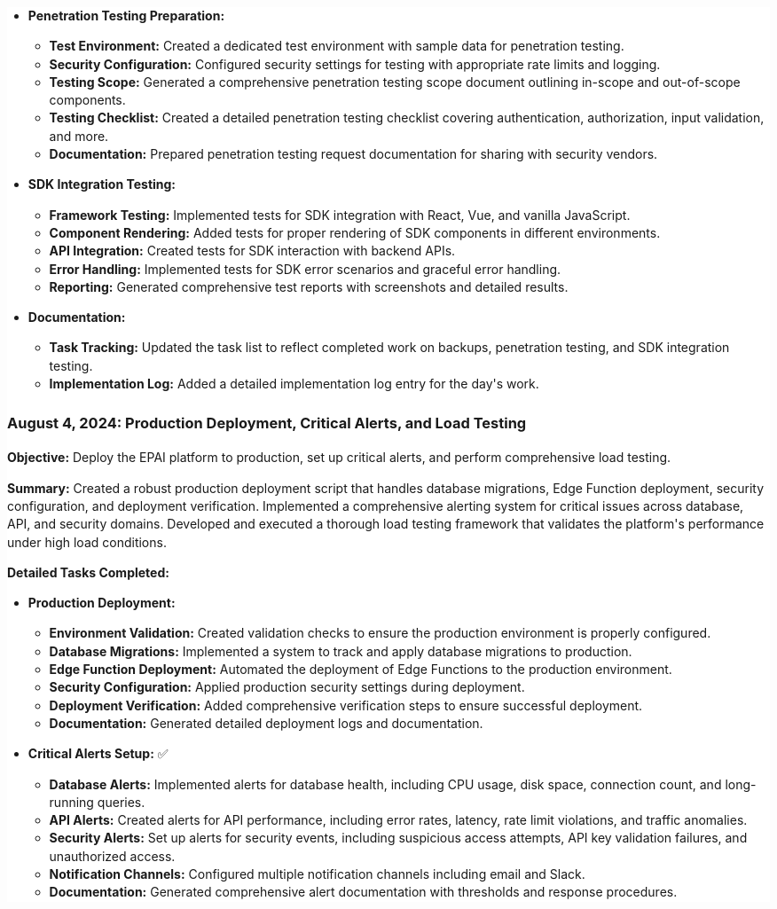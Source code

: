 *   **Penetration Testing Preparation:**
    *   **Test Environment:** Created a dedicated test environment with sample data for penetration testing.
    *   **Security Configuration:** Configured security settings for testing with appropriate rate limits and logging.
    *   **Testing Scope:** Generated a comprehensive penetration testing scope document outlining in-scope and out-of-scope components.
    *   **Testing Checklist:** Created a detailed penetration testing checklist covering authentication, authorization, input validation, and more.
    *   **Documentation:** Prepared penetration testing request documentation for sharing with security vendors.

*   **SDK Integration Testing:**
    *   **Framework Testing:** Implemented tests for SDK integration with React, Vue, and vanilla JavaScript.
    *   **Component Rendering:** Added tests for proper rendering of SDK components in different environments.
    *   **API Integration:** Created tests for SDK interaction with backend APIs.
    *   **Error Handling:** Implemented tests for SDK error scenarios and graceful error handling.
    *   **Reporting:** Generated comprehensive test reports with screenshots and detailed results.

*   **Documentation:**
    *   **Task Tracking:** Updated the task list to reflect completed work on backups, penetration testing, and SDK integration testing.
    *   **Implementation Log:** Added a detailed implementation log entry for the day's work.

### August 4, 2024: Production Deployment, Critical Alerts, and Load Testing

**Objective:** Deploy the EPAI platform to production, set up critical alerts, and perform comprehensive load testing.

**Summary:**
Created a robust production deployment script that handles database migrations, Edge Function deployment, security configuration, and deployment verification. Implemented a comprehensive alerting system for critical issues across database, API, and security domains. Developed and executed a thorough load testing framework that validates the platform's performance under high load conditions.

**Detailed Tasks Completed:**

*   **Production Deployment:**
    *   **Environment Validation:** Created validation checks to ensure the production environment is properly configured.
    *   **Database Migrations:** Implemented a system to track and apply database migrations to production.
    *   **Edge Function Deployment:** Automated the deployment of Edge Functions to the production environment.
    *   **Security Configuration:** Applied production security settings during deployment.
    *   **Deployment Verification:** Added comprehensive verification steps to ensure successful deployment.
    *   **Documentation:** Generated detailed deployment logs and documentation.

*   **Critical Alerts Setup:** ✅
    *   **Database Alerts:** Implemented alerts for database health, including CPU usage, disk space, connection count, and long-running queries.
    *   **API Alerts:** Created alerts for API performance, including error rates, latency, rate limit violations, and traffic anomalies.
    *   **Security Alerts:** Set up alerts for security events, including suspicious access attempts, API key validation failures, and unauthorized access.
    *   **Notification Channels:** Configured multiple notification channels including email and Slack.
    *   **Documentation:** Generated comprehensive alert documentation with thresholds and response procedures.
